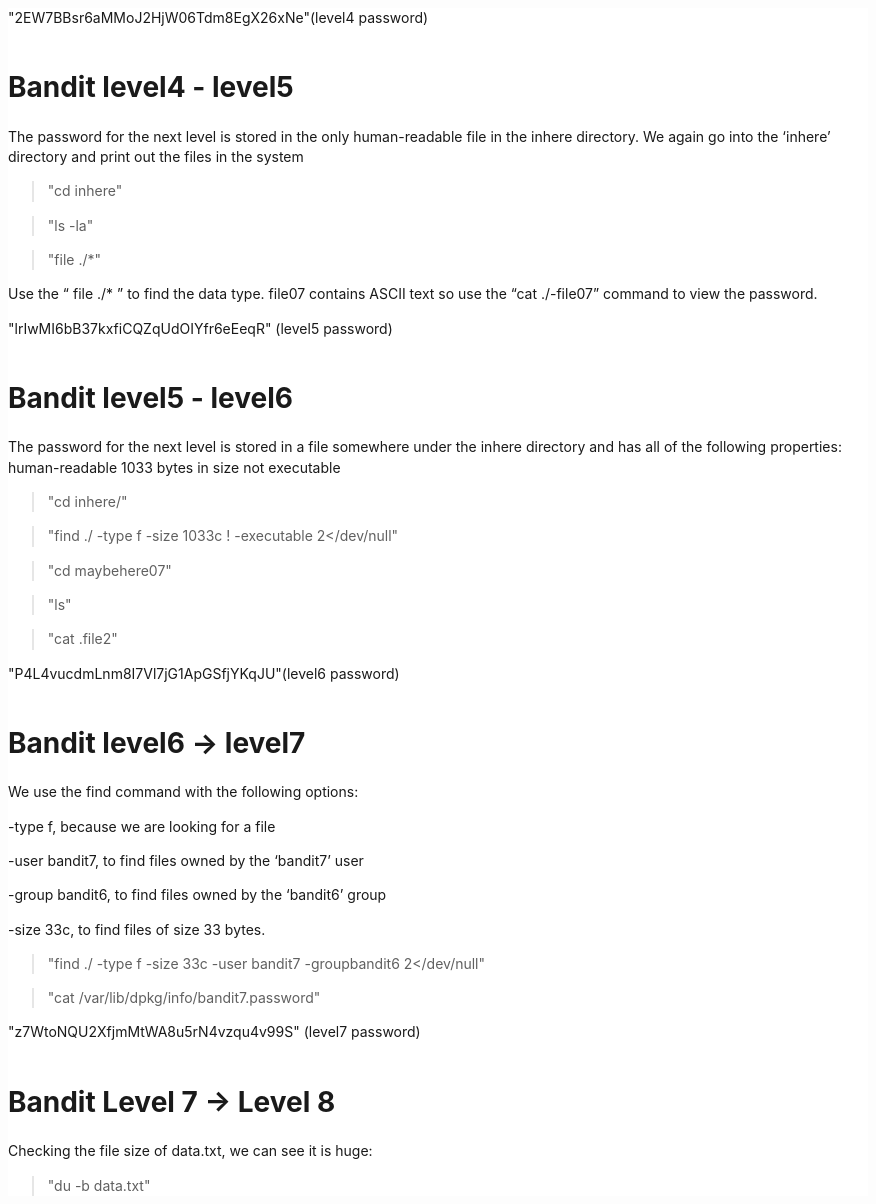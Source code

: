 "2EW7BBsr6aMMoJ2HjW06Tdm8EgX26xNe"(level4 password)

# Bandit level4 - level5
The password for the next level is stored in the only human-readable file in the inhere directory.
We again go into the ‘inhere’ directory and print out the files in the system
> "cd inhere"

> "ls -la"

>"file ./*"

Use the “ file ./* ” to find the data type.
file07 contains ASCII text so use the “cat ./-file07” command to view the password.

"lrIwMI6bB37kxfiCQZqUdOIYfr6eEeqR" (level5 password)

# Bandit level5 - level6
The password for the next level is stored in a file somewhere under the inhere directory and has all of the following properties:
human-readable
1033 bytes in size
not executable
>"cd inhere/"

>"find ./ -type f -size 1033c ! -executable 2</dev/null"

>"cd maybehere07"

>"ls"

>"cat .file2"

"P4L4vucdmLnm8I7Vl7jG1ApGSfjYKqJU"(level6 password)

# Bandit level6 -> level7
We use the find command with the following options:

-type f, because we are looking for a file

-user bandit7, to find files owned by the ‘bandit7’ user

-group bandit6, to find files owned by the ‘bandit6’ group

-size 33c, to find files of size 33 bytes.

>"find ./ -type f -size 33c -user bandit7 -groupbandit6 2</dev/null"

>"cat /var/lib/dpkg/info/bandit7.password"

"z7WtoNQU2XfjmMtWA8u5rN4vzqu4v99S" (level7 password)

#  Bandit Level 7 -> Level 8
Checking the file size of data.txt, we can see it is huge:
>"du -b data.txt"
